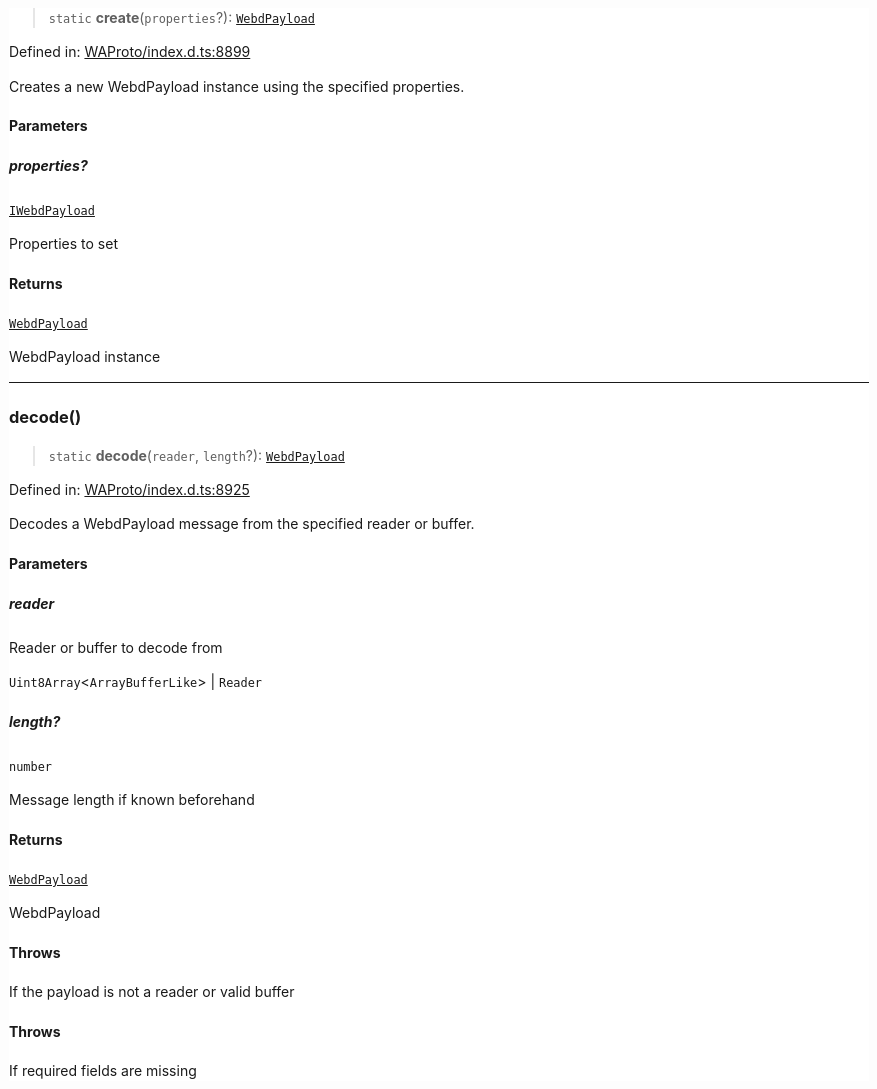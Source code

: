 > `static` **create**(`properties`?): [`WebdPayload`](WebdPayload.md)

Defined in: [WAProto/index.d.ts:8899](https://github.com/Fokusdotid/Baileys/blob/acae94a55f1d32612d8d312d52b001d93f2ac5e2/WAProto/index.d.ts#L8899)

Creates a new WebdPayload instance using the specified properties.

#### Parameters

##### properties?

[`IWebdPayload`](../interfaces/IWebdPayload.md)

Properties to set

#### Returns

[`WebdPayload`](WebdPayload.md)

WebdPayload instance

***

### decode()

> `static` **decode**(`reader`, `length`?): [`WebdPayload`](WebdPayload.md)

Defined in: [WAProto/index.d.ts:8925](https://github.com/Fokusdotid/Baileys/blob/acae94a55f1d32612d8d312d52b001d93f2ac5e2/WAProto/index.d.ts#L8925)

Decodes a WebdPayload message from the specified reader or buffer.

#### Parameters

##### reader

Reader or buffer to decode from

`Uint8Array`\<`ArrayBufferLike`\> | `Reader`

##### length?

`number`

Message length if known beforehand

#### Returns

[`WebdPayload`](WebdPayload.md)

WebdPayload

#### Throws

If the payload is not a reader or valid buffer

#### Throws

If required fields are missing
